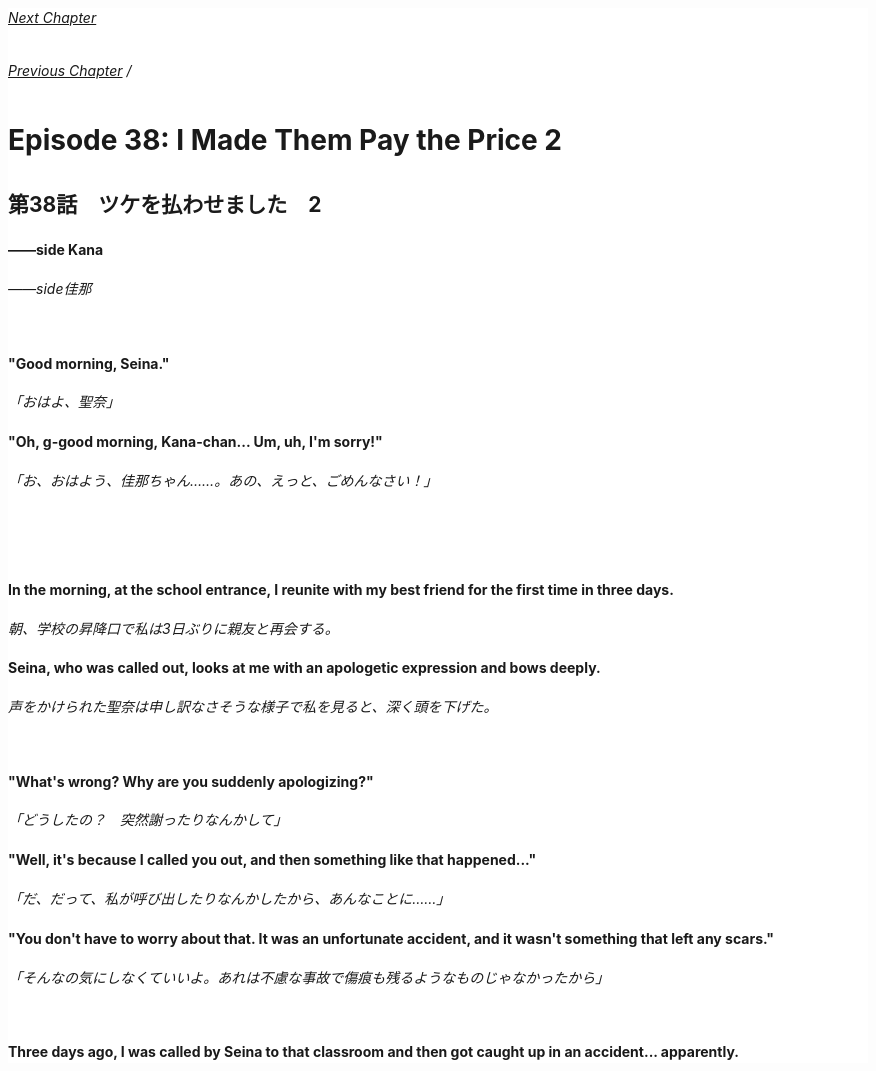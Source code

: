 ###### [Next Chapter](./chapter_0042.md)
###### [Previous Chapter](./chapter_0040.md)&nbsp;/&nbsp;

# Episode 38: I Made Them Pay the Price 2

## 第38話　ツケを払わせました　2

#### ――side Kana

*――side佳那*

&nbsp;

#### "Good morning, Seina."

*「おはよ、聖奈」*

#### "Oh, g-good morning, Kana-chan... Um, uh, I'm sorry!"

*「お、おはよう、佳那ちゃん……。あの、えっと、ごめんなさい！」*

&nbsp;

&nbsp;

#### In the morning, at the school entrance, I reunite with my best friend for the first time in three days.

*朝、学校の昇降口で私は3日ぶりに親友と再会する。*

#### Seina, who was called out, looks at me with an apologetic expression and bows deeply.

*声をかけられた聖奈は申し訳なさそうな様子で私を見ると、深く頭を下げた。*

&nbsp;

#### "What's wrong? Why are you suddenly apologizing?"

*「どうしたの？　突然謝ったりなんかして」*

#### "Well, it's because I called you out, and then something like that happened..."

*「だ、だって、私が呼び出したりなんかしたから、あんなことに……」*

#### "You don't have to worry about that. It was an unfortunate accident, and it wasn't something that left any scars."

*「そんなの気にしなくていいよ。あれは不慮な事故で傷痕も残るようなものじゃなかったから」*

&nbsp;

#### Three days ago, I was called by Seina to that classroom and then got caught up in an accident... apparently.
